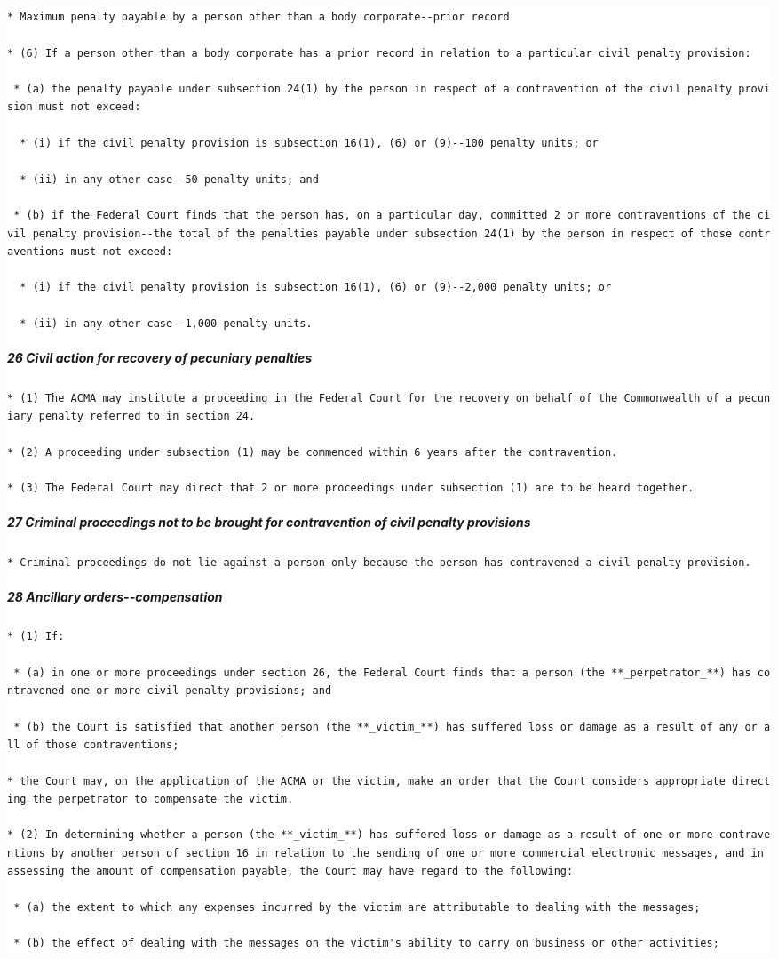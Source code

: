     * Maximum penalty payable by a person other than a body corporate--prior record

    * (6) If a person other than a body corporate has a prior record in relation to a particular civil penalty provision:

     * (a) the penalty payable under subsection 24(1) by the person in respect of a contravention of the civil penalty provision must not exceed:

      * (i) if the civil penalty provision is subsection 16(1), (6) or (9)--100 penalty units; or

      * (ii) in any other case--50 penalty units; and

     * (b) if the Federal Court finds that the person has, on a particular day, committed 2 or more contraventions of the civil penalty provision--the total of the penalties payable under subsection 24(1) by the person in respect of those contraventions must not exceed:

      * (i) if the civil penalty provision is subsection 16(1), (6) or (9)--2,000 penalty units; or

      * (ii) in any other case--1,000 penalty units.

##### 26  Civil action for recovery of pecuniary penalties

    * (1) The ACMA may institute a proceeding in the Federal Court for the recovery on behalf of the Commonwealth of a pecuniary penalty referred to in section 24.

    * (2) A proceeding under subsection (1) may be commenced within 6 years after the contravention.

    * (3) The Federal Court may direct that 2 or more proceedings under subsection (1) are to be heard together.

##### 27  Criminal proceedings not to be brought for contravention of civil penalty provisions

    * Criminal proceedings do not lie against a person only because the person has contravened a civil penalty provision.

##### 28  Ancillary orders--compensation

    * (1) If:

     * (a) in one or more proceedings under section 26, the Federal Court finds that a person (the **_perpetrator_**) has contravened one or more civil penalty provisions; and

     * (b) the Court is satisfied that another person (the **_victim_**) has suffered loss or damage as a result of any or all of those contraventions;

    * the Court may, on the application of the ACMA or the victim, make an order that the Court considers appropriate directing the perpetrator to compensate the victim.

    * (2) In determining whether a person (the **_victim_**) has suffered loss or damage as a result of one or more contraventions by another person of section 16 in relation to the sending of one or more commercial electronic messages, and in assessing the amount of compensation payable, the Court may have regard to the following:

     * (a) the extent to which any expenses incurred by the victim are attributable to dealing with the messages;

     * (b) the effect of dealing with the messages on the victim's ability to carry on business or other activities;
